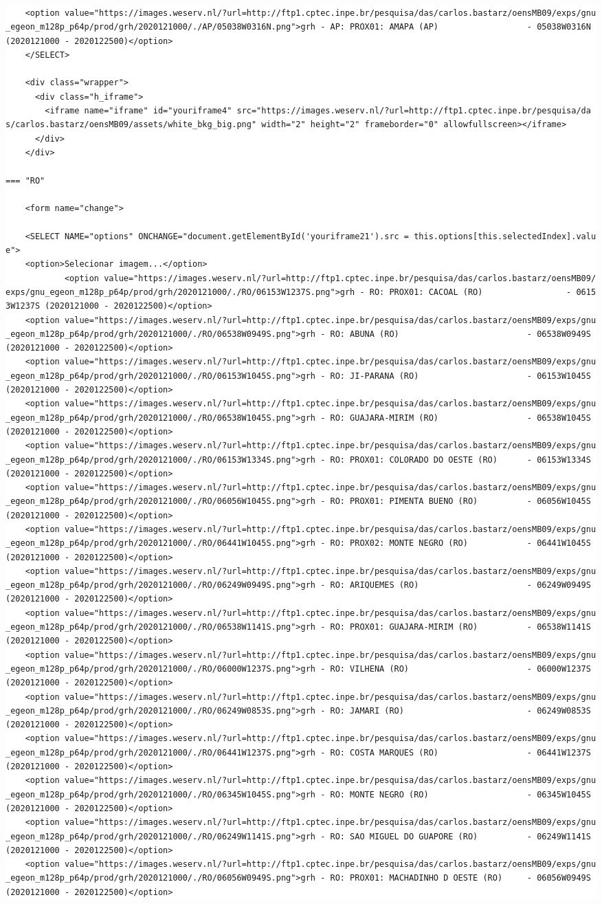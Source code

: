         <option value="https://images.weserv.nl/?url=http://ftp1.cptec.inpe.br/pesquisa/das/carlos.bastarz/oensMB09/exps/gnu_egeon_m128p_p64p/prod/grh/2020121000/./AP/05038W0316N.png">grh - AP: PROX01: AMAPA (AP)                  - 05038W0316N (2020121000 - 2020122500)</option>
        </SELECT>
        
        <div class="wrapper">
          <div class="h_iframe">
            <iframe name="iframe" id="youriframe4" src="https://images.weserv.nl/?url=http://ftp1.cptec.inpe.br/pesquisa/das/carlos.bastarz/oensMB09/assets/white_bkg_big.png" width="2" height="2" frameborder="0" allowfullscreen></iframe>
          </div>
        </div>

    === "RO"

        <form name="change">
        
        <SELECT NAME="options" ONCHANGE="document.getElementById('youriframe21').src = this.options[this.selectedIndex].value">
        <option>Selecionar imagem...</option>
                <option value="https://images.weserv.nl/?url=http://ftp1.cptec.inpe.br/pesquisa/das/carlos.bastarz/oensMB09/exps/gnu_egeon_m128p_p64p/prod/grh/2020121000/./RO/06153W1237S.png">grh - RO: PROX01: CACOAL (RO)                 - 06153W1237S (2020121000 - 2020122500)</option>
        <option value="https://images.weserv.nl/?url=http://ftp1.cptec.inpe.br/pesquisa/das/carlos.bastarz/oensMB09/exps/gnu_egeon_m128p_p64p/prod/grh/2020121000/./RO/06538W0949S.png">grh - RO: ABUNA (RO)                          - 06538W0949S (2020121000 - 2020122500)</option>
        <option value="https://images.weserv.nl/?url=http://ftp1.cptec.inpe.br/pesquisa/das/carlos.bastarz/oensMB09/exps/gnu_egeon_m128p_p64p/prod/grh/2020121000/./RO/06153W1045S.png">grh - RO: JI-PARANA (RO)                      - 06153W1045S (2020121000 - 2020122500)</option>
        <option value="https://images.weserv.nl/?url=http://ftp1.cptec.inpe.br/pesquisa/das/carlos.bastarz/oensMB09/exps/gnu_egeon_m128p_p64p/prod/grh/2020121000/./RO/06538W1045S.png">grh - RO: GUAJARA-MIRIM (RO)                  - 06538W1045S (2020121000 - 2020122500)</option>
        <option value="https://images.weserv.nl/?url=http://ftp1.cptec.inpe.br/pesquisa/das/carlos.bastarz/oensMB09/exps/gnu_egeon_m128p_p64p/prod/grh/2020121000/./RO/06153W1334S.png">grh - RO: PROX01: COLORADO DO OESTE (RO)      - 06153W1334S (2020121000 - 2020122500)</option>
        <option value="https://images.weserv.nl/?url=http://ftp1.cptec.inpe.br/pesquisa/das/carlos.bastarz/oensMB09/exps/gnu_egeon_m128p_p64p/prod/grh/2020121000/./RO/06056W1045S.png">grh - RO: PROX01: PIMENTA BUENO (RO)          - 06056W1045S (2020121000 - 2020122500)</option>
        <option value="https://images.weserv.nl/?url=http://ftp1.cptec.inpe.br/pesquisa/das/carlos.bastarz/oensMB09/exps/gnu_egeon_m128p_p64p/prod/grh/2020121000/./RO/06441W1045S.png">grh - RO: PROX02: MONTE NEGRO (RO)            - 06441W1045S (2020121000 - 2020122500)</option>
        <option value="https://images.weserv.nl/?url=http://ftp1.cptec.inpe.br/pesquisa/das/carlos.bastarz/oensMB09/exps/gnu_egeon_m128p_p64p/prod/grh/2020121000/./RO/06249W0949S.png">grh - RO: ARIQUEMES (RO)                      - 06249W0949S (2020121000 - 2020122500)</option>
        <option value="https://images.weserv.nl/?url=http://ftp1.cptec.inpe.br/pesquisa/das/carlos.bastarz/oensMB09/exps/gnu_egeon_m128p_p64p/prod/grh/2020121000/./RO/06538W1141S.png">grh - RO: PROX01: GUAJARA-MIRIM (RO)          - 06538W1141S (2020121000 - 2020122500)</option>
        <option value="https://images.weserv.nl/?url=http://ftp1.cptec.inpe.br/pesquisa/das/carlos.bastarz/oensMB09/exps/gnu_egeon_m128p_p64p/prod/grh/2020121000/./RO/06000W1237S.png">grh - RO: VILHENA (RO)                        - 06000W1237S (2020121000 - 2020122500)</option>
        <option value="https://images.weserv.nl/?url=http://ftp1.cptec.inpe.br/pesquisa/das/carlos.bastarz/oensMB09/exps/gnu_egeon_m128p_p64p/prod/grh/2020121000/./RO/06249W0853S.png">grh - RO: JAMARI (RO)                         - 06249W0853S (2020121000 - 2020122500)</option>
        <option value="https://images.weserv.nl/?url=http://ftp1.cptec.inpe.br/pesquisa/das/carlos.bastarz/oensMB09/exps/gnu_egeon_m128p_p64p/prod/grh/2020121000/./RO/06441W1237S.png">grh - RO: COSTA MARQUES (RO)                  - 06441W1237S (2020121000 - 2020122500)</option>
        <option value="https://images.weserv.nl/?url=http://ftp1.cptec.inpe.br/pesquisa/das/carlos.bastarz/oensMB09/exps/gnu_egeon_m128p_p64p/prod/grh/2020121000/./RO/06345W1045S.png">grh - RO: MONTE NEGRO (RO)                    - 06345W1045S (2020121000 - 2020122500)</option>
        <option value="https://images.weserv.nl/?url=http://ftp1.cptec.inpe.br/pesquisa/das/carlos.bastarz/oensMB09/exps/gnu_egeon_m128p_p64p/prod/grh/2020121000/./RO/06249W1141S.png">grh - RO: SAO MIGUEL DO GUAPORE (RO)          - 06249W1141S (2020121000 - 2020122500)</option>
        <option value="https://images.weserv.nl/?url=http://ftp1.cptec.inpe.br/pesquisa/das/carlos.bastarz/oensMB09/exps/gnu_egeon_m128p_p64p/prod/grh/2020121000/./RO/06056W0949S.png">grh - RO: PROX01: MACHADINHO D OESTE (RO)     - 06056W0949S (2020121000 - 2020122500)</option>